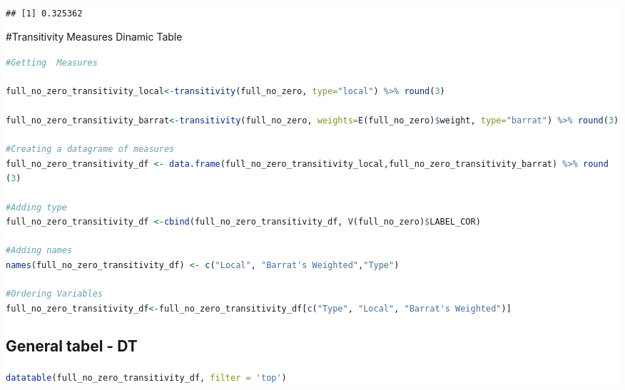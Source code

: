 ```
## [1] 0.325362
```

#Transitivity  Measures Dinamic Table

```r
#Getting  Measures

full_no_zero_transitivity_local<-transitivity(full_no_zero, type="local") %>% round(3)

full_no_zero_transitivity_barrat<-transitivity(full_no_zero, weights=E(full_no_zero)$weight, type="barrat") %>% round(3)

#Creating a datagrame of measures
full_no_zero_transitivity_df <- data.frame(full_no_zero_transitivity_local,full_no_zero_transitivity_barrat) %>% round(3)

#Adding type
full_no_zero_transitivity_df <-cbind(full_no_zero_transitivity_df, V(full_no_zero)$LABEL_COR)

#Adding names
names(full_no_zero_transitivity_df) <- c("Local", "Barrat's Weighted","Type")

#Ordering Variables
full_no_zero_transitivity_df<-full_no_zero_transitivity_df[c("Type", "Local", "Barrat's Weighted")]
```
## General tabel - DT 

```r
datatable(full_no_zero_transitivity_df, filter = 'top')
```

<div id="htmlwidget-1646a4bc7a06fd686067" style="width:100%;height:auto;" class="datatables html-widget"></div>